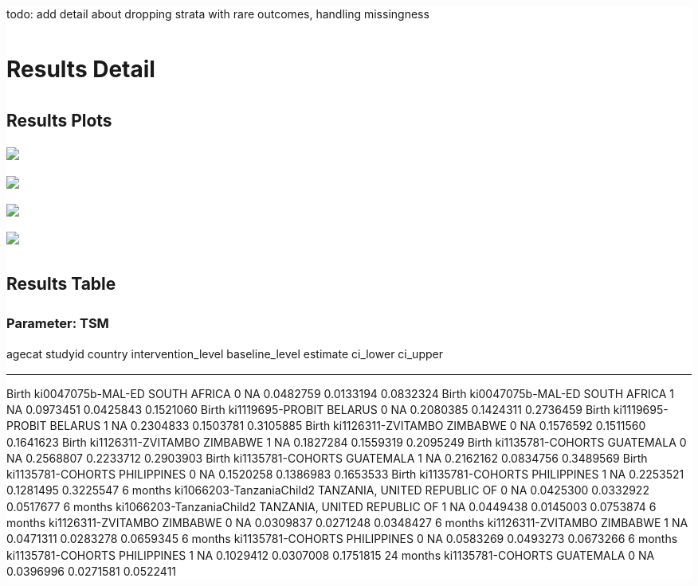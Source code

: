 todo: add detail about dropping strata with rare outcomes, handling missingness







# Results Detail

## Results Plots
![](/tmp/8ef2d3f6-b3d6-41fe-bc71-d04129d57ee6/REPORT_files/figure-html/plot_tsm-1.png)

![](/tmp/8ef2d3f6-b3d6-41fe-bc71-d04129d57ee6/REPORT_files/figure-html/plot_rr-1.png)



![](/tmp/8ef2d3f6-b3d6-41fe-bc71-d04129d57ee6/REPORT_files/figure-html/plot_paf-1.png)

![](/tmp/8ef2d3f6-b3d6-41fe-bc71-d04129d57ee6/REPORT_files/figure-html/plot_par-1.png)

## Results Table

### Parameter: TSM


agecat      studyid                    country                        intervention_level   baseline_level     estimate    ci_lower    ci_upper
----------  -------------------------  -----------------------------  -------------------  ---------------  ----------  ----------  ----------
Birth       ki0047075b-MAL-ED          SOUTH AFRICA                   0                    NA                0.0482759   0.0133194   0.0832324
Birth       ki0047075b-MAL-ED          SOUTH AFRICA                   1                    NA                0.0973451   0.0425843   0.1521060
Birth       ki1119695-PROBIT           BELARUS                        0                    NA                0.2080385   0.1424311   0.2736459
Birth       ki1119695-PROBIT           BELARUS                        1                    NA                0.2304833   0.1503781   0.3105885
Birth       ki1126311-ZVITAMBO         ZIMBABWE                       0                    NA                0.1576592   0.1511560   0.1641623
Birth       ki1126311-ZVITAMBO         ZIMBABWE                       1                    NA                0.1827284   0.1559319   0.2095249
Birth       ki1135781-COHORTS          GUATEMALA                      0                    NA                0.2568807   0.2233712   0.2903903
Birth       ki1135781-COHORTS          GUATEMALA                      1                    NA                0.2162162   0.0834756   0.3489569
Birth       ki1135781-COHORTS          PHILIPPINES                    0                    NA                0.1520258   0.1386983   0.1653533
Birth       ki1135781-COHORTS          PHILIPPINES                    1                    NA                0.2253521   0.1281495   0.3225547
6 months    ki1066203-TanzaniaChild2   TANZANIA, UNITED REPUBLIC OF   0                    NA                0.0425300   0.0332922   0.0517677
6 months    ki1066203-TanzaniaChild2   TANZANIA, UNITED REPUBLIC OF   1                    NA                0.0449438   0.0145003   0.0753874
6 months    ki1126311-ZVITAMBO         ZIMBABWE                       0                    NA                0.0309837   0.0271248   0.0348427
6 months    ki1126311-ZVITAMBO         ZIMBABWE                       1                    NA                0.0471311   0.0283278   0.0659345
6 months    ki1135781-COHORTS          PHILIPPINES                    0                    NA                0.0583269   0.0493273   0.0673266
6 months    ki1135781-COHORTS          PHILIPPINES                    1                    NA                0.1029412   0.0307008   0.1751815
24 months   ki1135781-COHORTS          GUATEMALA                      0                    NA                0.0396996   0.0271581   0.0522411